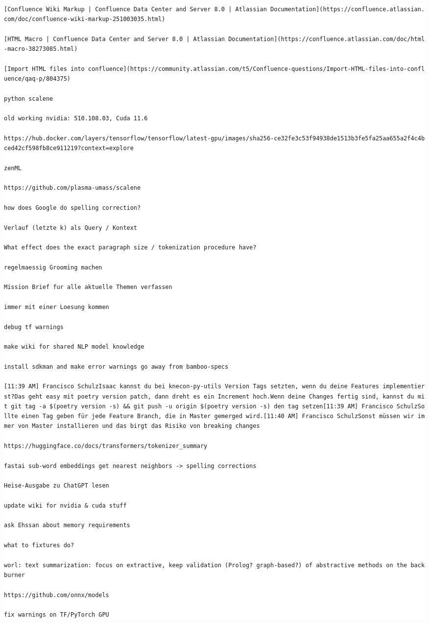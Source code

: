     [Confluence Wiki Markup | Confluence Data Center and Server 8.0 | Atlassian Documentation](https://confluence.atlassian.com/doc/confluence-wiki-markup-251003035.html)
    
    [HTML Macro | Confluence Data Center and Server 8.0 | Atlassian Documentation](https://confluence.atlassian.com/doc/html-macro-38273085.html)
    
    [Import HTML files into confluence](https://community.atlassian.com/t5/Confluence-questions/Import-HTML-files-into-confluence/qaq-p/804375)
    
    python scalene
    
    old working nvidia: 510.108.03, Cuda 11.6
    
    https://hub.docker.com/layers/tensorflow/tensorflow/latest-gpu/images/sha256-ce32fe3c53f94938de1513b3fe5fa25aa655a2f4c4bced42cf598fb8ce911219?context=explore
    
    zenML
    
    https://github.com/plasma-umass/scalene
    
    how does Google do spelling correction?
    
    Verlauf (letzte k) als Query / Kontext
    
    What effect does the exact paragraph size / tokenization procedure have?
    
    regelmaessig Grooming machen
    
    Mission Brief fur alle aktuelle Themen verfassen
    
    immer mit einer Loesung kommen
    
    debug tf warnings
    
    make wiki for shared NLP model knowledge
    
    install sdkman and make error warnings go away from bamboo-specs
    
    [11:39 AM] Francisco SchulzIsaac kannst du bei knecon-py-utils Version Tags setzten, wenn du deine Features implementierst?Das geht easy mit poetry version patch, dann dreht es ein Increment hoch.Wenn deine Changes fertig sind, kannst du mit git tag -a $(poetry version -s) && git push -u origin $(poetry version -s) den tag setzen[11:39 AM] Francisco SchulzSollte einen Tag geben für jede Feature Branch, die in Master gemerged wird.[11:40 AM] Francisco SchulzSonst müssen wir immer von Master installieren und das birgt das Risiko von breaking changes
    
    https://huggingface.co/docs/transformers/tokenizer_summary
    
    fastai sub-word embeddings get nearest neighbors -> spelling corrections
    
    Heise-Ausgabe zu ChatGPT lesen
    
    update wiki for nvidia & cuda stuff
    
    ask Ehssan about memory requirements
    
    what to fixtures do?
    
    worl: text summarization: focus on extractive, keep validation (Prolog? graph-based?) of abstractive methods on the back burner
    
    https://github.com/onnx/models
    
    fix warnings on TF/PyTorch GPU
    
